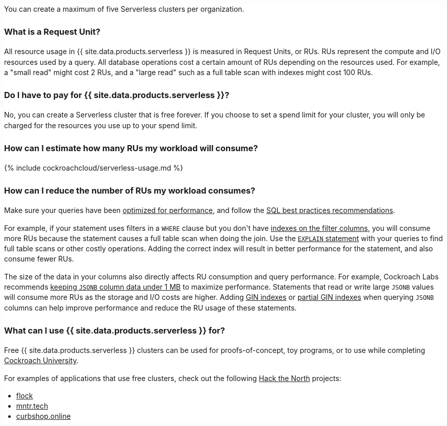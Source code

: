 You can create a maximum of five Serverless clusters per organization.

### What is a Request Unit?

All resource usage in {{ site.data.products.serverless }} is measured in Request Units, or RUs. RUs represent the compute and I/O resources used by a query. All database operations cost a certain amount of RUs depending on the resources used. For example, a "small read" might cost 2 RUs, and a "large read" such as a full table scan with indexes might cost 100 RUs.

### Do I have to pay for {{ site.data.products.serverless }}?

No, you can create a Serverless cluster that is free forever. If you choose to set a spend limit for your cluster, you will only be charged for the resources you use up to your spend limit.

### How can I estimate how many RUs my workload will consume?

{% include cockroachcloud/serverless-usage.md %}

### How can I reduce the number of RUs my workload consumes?

Make sure your queries have been [optimized for performance](../{{site.versions["stable"]}}/make-queries-fast.html), and follow the [SQL best practices recommendations](../{{site.versions["stable"]}}/performance-best-practices-overview.html).

For example, if your statement uses filters in a `WHERE` clause but you don't have [indexes on the filter columns](../{{site.versions["stable"]}}/schema-design-indexes.html#best-practices), you will consume more RUs because the statement causes a full table scan when doing the join. Use the [`EXPLAIN` statement](../{{site.versions["stable"]}}/explain.html) with your queries to find full table scans or other costly operations. Adding the correct index will result in better performance for the statement, and also consume fewer RUs.

The size of the data in your columns also directly affects RU consumption and query performance. For example, Cockroach Labs recommends [keeping `JSONB` column data under 1 MB](../{{site.versions["stable"]}}/jsonb.html#size) to maximize performance. Statements that read or write large `JSONB` values will consume more RUs as the storage and I/O costs are higher. Adding [GIN indexes](../{{site.versions["stable"]}}/inverted-indexes.html) or [partial GIN indexes](../{{site.versions["stable"]}}/partial-indexes.html#partial-gin-indexes) when querying `JSONB` columns can help improve performance and reduce the RU usage of these statements.

### What can I use {{ site.data.products.serverless }} for?

Free {{ site.data.products.serverless }} clusters can be used for proofs-of-concept, toy programs, or to use while completing [Cockroach University](https://www.cockroachlabs.com/cockroach-university/).

For examples of applications that use free clusters, check out the following [Hack the North](https://hackthenorth.com/) projects:

- [flock](https://devpost.com/software/flock-figure-out-what-film-to-watch-with-friends)
- [mntr.tech](https://devpost.com/software/mntr-tech)
- [curbshop.online](https://devpost.com/software/curbshop-online)
